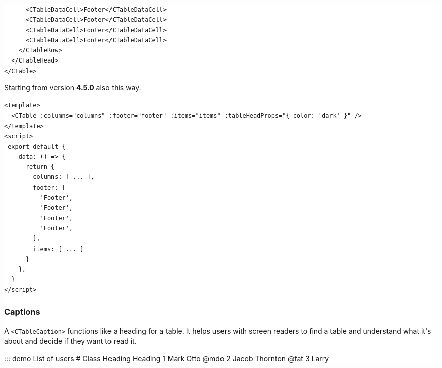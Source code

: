 ```vue
      <CTableDataCell>Footer</CTableDataCell>
      <CTableDataCell>Footer</CTableDataCell>
      <CTableDataCell>Footer</CTableDataCell>
      <CTableDataCell>Footer</CTableDataCell>
    </CTableRow>
  </CTableHead>
</CTable>
```

Starting from version **4.5.0** also this way.

```vue
<template>
  <CTable :columns="columns" :footer="footer" :items="items" :tableHeadProps="{ color: 'dark' }" />
</template>
<script>
 export default {
    data: () => {
      return {
        columns: [ ... ],
        footer: [
          'Footer',
          'Footer',
          'Footer',
          'Footer',
        ],
        items: [ ... ]
      }
    },
  }
</script>
```

### Captions

A `<CTableCaption>` functions like a heading for a table. It helps users with screen readers to find a table and understand what it's about and decide if they want to read it.

::: demo
<CTable>
  <CTableCaption>List of users</CTableCaption>
  <CTableHead>
    <CTableRow>
      <CTableHeaderCell scope="col">#</CTableHeaderCell>
      <CTableHeaderCell scope="col">Class</CTableHeaderCell>
      <CTableHeaderCell scope="col">Heading</CTableHeaderCell>
      <CTableHeaderCell scope="col">Heading</CTableHeaderCell>
    </CTableRow>
  </CTableHead>
  <CTableBody>
    <CTableRow>
      <CTableHeaderCell scope="row">1</CTableHeaderCell>
      <CTableDataCell>Mark</CTableDataCell>
      <CTableDataCell>Otto</CTableDataCell>
      <CTableDataCell>@mdo</CTableDataCell>
    </CTableRow>
    <CTableRow>
      <CTableHeaderCell scope="row">2</CTableHeaderCell>
      <CTableDataCell>Jacob</CTableDataCell>
      <CTableDataCell>Thornton</CTableDataCell>
      <CTableDataCell>@fat</CTableDataCell>
    </CTableRow>
    <CTableRow>
      <CTableHeaderCell scope="row">3</CTableHeaderCell>
      <CTableDataCell>Larry</CTableDataCell>